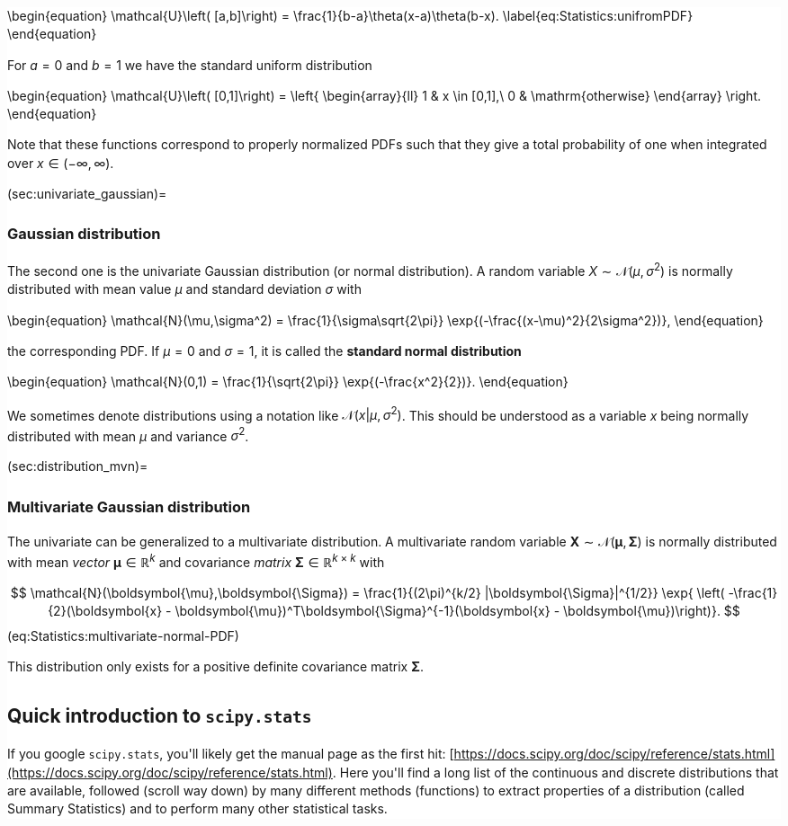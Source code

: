 \begin{equation}
\mathcal{U}\left( [a,b]\right) = \frac{1}{b-a}\theta(x-a)\theta(b-x).
\label{eq:Statistics:unifromPDF}
\end{equation}

For $a=0$ and $b=1$ we have the standard uniform distribution

\begin{equation}
\mathcal{U}\left( [0,1]\right) = \left\{
\begin{array}{ll}
1 & x \in [0,1],\\
0 & \mathrm{otherwise}
\end{array}
\right.
\end{equation}

Note that these functions correspond to properly normalized PDFs such that they give a total probability of one when integrated over $x \in (-\infty,\infty)$.

(sec:univariate_gaussian)=
### Gaussian distribution
The second one is the univariate Gaussian distribution (or normal distribution). A random variable $X \sim \mathcal{N}(\mu,\sigma^2)$ is normally distributed with mean value $\mu$ and standard deviation $\sigma$ with

\begin{equation}
\mathcal{N}(\mu,\sigma^2) = \frac{1}{\sigma\sqrt{2\pi}} \exp{(-\frac{(x-\mu)^2}{2\sigma^2})},
\end{equation}

the corresponding PDF. If $\mu=0$ and $\sigma=1$, it is called the **standard normal distribution**

\begin{equation}
\mathcal{N}(0,1) = \frac{1}{\sqrt{2\pi}} \exp{(-\frac{x^2}{2})}.
\end{equation}

We sometimes denote distributions using a notation like $\mathcal{N}(x|\mu,\sigma^2)$. This should be understood as a variable $x$ being normally distributed with mean $\mu$ and variance $\sigma^2$. 

(sec:distribution_mvn)=
### Multivariate Gaussian distribution

The univariate [](sec:univariate_gaussian) can be generalized to a multivariate distribution. A multivariate random variable $\boldsymbol{X} \sim \mathcal{N}(\boldsymbol{\mu},\boldsymbol{\Sigma})$ is normally distributed with mean _vector_ $\boldsymbol{\mu} \in \mathbb{R}^k$ and covariance _matrix_ $\boldsymbol{\Sigma} \in \mathbb{R}^{k \times k}$ with

$$
\mathcal{N}(\boldsymbol{\mu},\boldsymbol{\Sigma}) = \frac{1}{(2\pi)^{k/2} |\boldsymbol{\Sigma}|^{1/2}} \exp{ \left( -\frac{1}{2}(\boldsymbol{x} - \boldsymbol{\mu})^T\boldsymbol{\Sigma}^{-1}(\boldsymbol{x} - \boldsymbol{\mu})\right)}.
$$ (eq:Statistics:multivariate-normal-PDF)

This distribution only exists for a positive definite covariance matrix $\boldsymbol{\Sigma}$.

## Quick introduction to  `scipy.stats`
If you google `scipy.stats`, you'll likely get the manual page as the first hit: [https://docs.scipy.org/doc/scipy/reference/stats.html](https://docs.scipy.org/doc/scipy/reference/stats.html). Here you'll find a long list of the continuous and discrete distributions that are available, followed (scroll way down) by many different methods (functions) to extract properties of a distribution (called Summary Statistics) and to perform many other statistical tasks.
